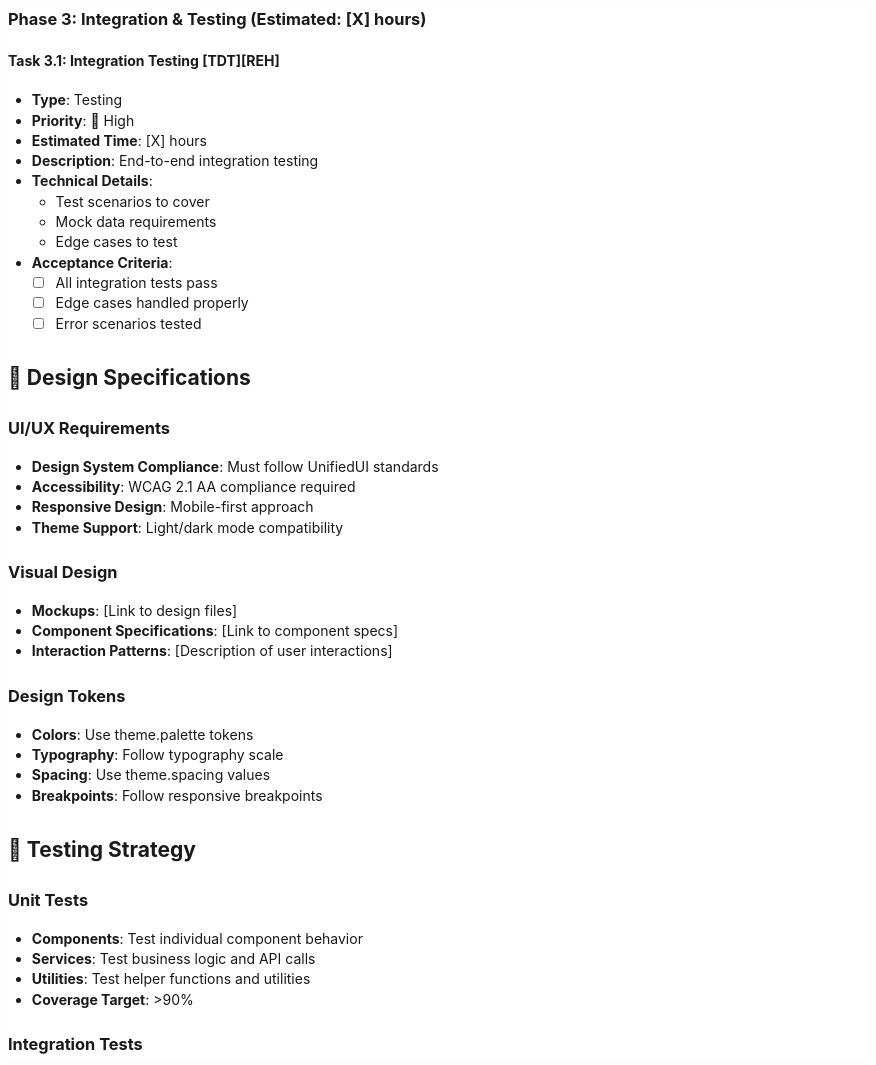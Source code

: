 ### **Phase 3: Integration & Testing** (Estimated: [X] hours)

#### **Task 3.1: Integration Testing [TDT][REH]**

- **Type**: Testing
- **Priority**: 🔴 High
- **Estimated Time**: [X] hours
- **Description**: End-to-end integration testing
- **Technical Details**:
  - Test scenarios to cover
  - Mock data requirements
  - Edge cases to test
- **Acceptance Criteria**:
  - [ ] All integration tests pass
  - [ ] Edge cases handled properly
  - [ ] Error scenarios tested

## 🎨 **Design Specifications**

### **UI/UX Requirements**

- **Design System Compliance**: Must follow UnifiedUI standards
- **Accessibility**: WCAG 2.1 AA compliance required
- **Responsive Design**: Mobile-first approach
- **Theme Support**: Light/dark mode compatibility

### **Visual Design**

- **Mockups**: [Link to design files]
- **Component Specifications**: [Link to component specs]
- **Interaction Patterns**: [Description of user interactions]

### **Design Tokens**

- **Colors**: Use theme.palette tokens
- **Typography**: Follow typography scale
- **Spacing**: Use theme.spacing values
- **Breakpoints**: Follow responsive breakpoints

## 🧪 **Testing Strategy**

### **Unit Tests**

- **Components**: Test individual component behavior
- **Services**: Test business logic and API calls
- **Utilities**: Test helper functions and utilities
- **Coverage Target**: >90%

### **Integration Tests**
